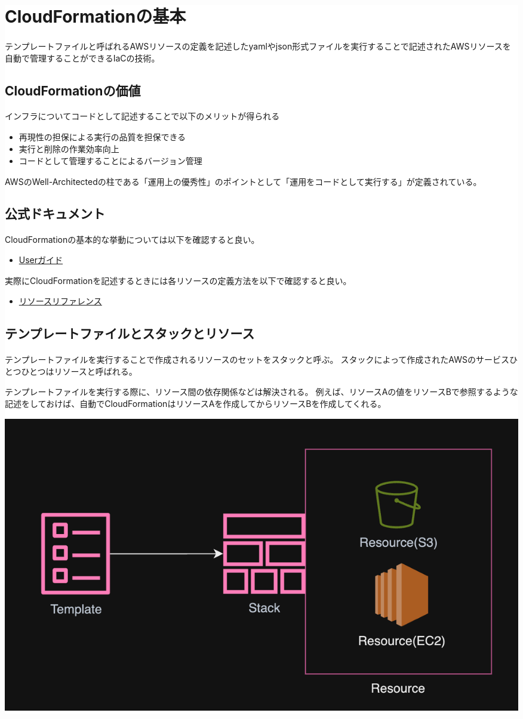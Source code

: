 # CloudFormationの基本
テンプレートファイルと呼ばれるAWSリソースの定義を記述したyamlやjson形式ファイルを実行することで記述されたAWSリソースを自動で管理することができるIaCの技術。

## CloudFormationの価値
インフラについてコードとして記述することで以下のメリットが得られる
- 再現性の担保による実行の品質を担保できる
- 実行と削除の作業効率向上
- コードとして管理することによるバージョン管理

AWSのWell-Architectedの柱である「運用上の優秀性」のポイントとして「運用をコードとして実行する」が定義されている。


## 公式ドキュメント
 CloudFormationの基本的な挙動については以下を確認すると良い。
- [Userガイド](https://docs.aws.amazon.com/AWSCloudFormation/latest/UserGuide/Welcome.html)

実際にCloudFormationを記述するときには各リソースの定義方法を以下で確認すると良い。
- [リソースリファレンス](https://docs.aws.amazon.com/ja_jp/AWSCloudFormation/latest/UserGuide/aws-template-resource-type-ref.html)



## テンプレートファイルとスタックとリソース
テンプレートファイルを実行することで作成されるリソースのセットをスタックと呼ぶ。
スタックによって作成されたAWSのサービスひとつひとつはリソースと呼ばれる。

テンプレートファイルを実行する際に、リソース間の依存関係などは解決される。
例えば、リソースAの値をリソースBで参照するような記述をしておけば、自動でCloudFormationはリソースAを作成してからリソースBを作成してくれる。

![](../../img/AWS/cloudformation/cloudformation_stack.png)
